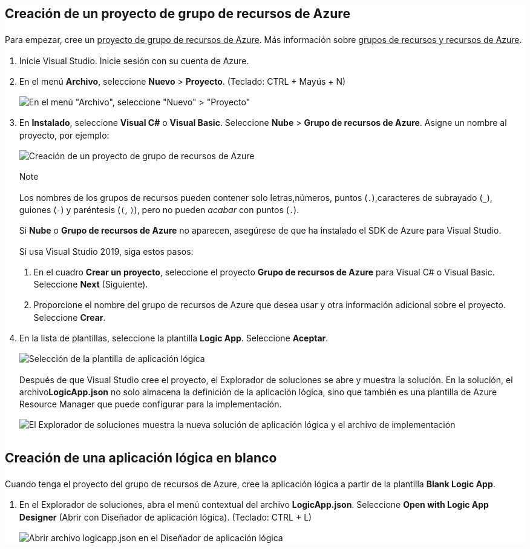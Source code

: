 ## <a name="create-azure-resource-group-project"></a>Creación de un proyecto de grupo de recursos de Azure

Para empezar, cree un [proyecto de grupo de recursos de Azure](../azure-resource-manager/templates/create-visual-studio-deployment-project.md). Más información sobre [grupos de recursos y recursos de Azure](../azure-resource-manager/management/overview.md).

1. Inicie Visual Studio. Inicie sesión con su cuenta de Azure.

1. En el menú **Archivo**, seleccione **Nuevo** > **Proyecto**. (Teclado: CTRL + Mayús + N)

   ![En el menú "Archivo", seleccione "Nuevo" > "Proyecto"](./media/quickstart-create-logic-apps-with-visual-studio/create-new-visual-studio-project.png)

1. En **Instalado**, seleccione **Visual C#** o **Visual Basic**. Seleccione **Nube** > **Grupo de recursos de Azure**. Asigne un nombre al proyecto, por ejemplo:

   ![Creación de un proyecto de grupo de recursos de Azure](./media/quickstart-create-logic-apps-with-visual-studio/create-azure-cloud-service-project.png)

   > [!NOTE]
   > Los nombres de los grupos de recursos pueden contener solo letras,números, puntos (`.`),caracteres de subrayado (`_`), guiones (`-`) y paréntesis (`(`, `)`), pero no pueden *acabar* con puntos (`.`).
   >
   > Si **Nube** o **Grupo de recursos de Azure** no aparecen, asegúrese de que ha instalado el SDK de Azure para Visual Studio.

   Si usa Visual Studio 2019, siga estos pasos:

   1. En el cuadro **Crear un proyecto**, seleccione el proyecto **Grupo de recursos de Azure** para Visual C# o Visual Basic. Seleccione **Next** (Siguiente).

   1. Proporcione el nombre del grupo de recursos de Azure que desea usar y otra información adicional sobre el proyecto. Seleccione **Crear**.

1. En la lista de plantillas, seleccione la plantilla **Logic App**. Seleccione **Aceptar**.

   ![Selección de la plantilla de aplicación lógica](./media/quickstart-create-logic-apps-with-visual-studio/select-logic-app-template.png)

   Después de que Visual Studio cree el proyecto, el Explorador de soluciones se abre y muestra la solución. En la solución, el archivo**LogicApp.json** no solo almacena la definición de la aplicación lógica, sino que también es una plantilla de Azure Resource Manager que puede configurar para la implementación.

   ![El Explorador de soluciones muestra la nueva solución de aplicación lógica y el archivo de implementación](./media/quickstart-create-logic-apps-with-visual-studio/logic-app-solution-created.png)

## <a name="create-blank-logic-app"></a>Creación de una aplicación lógica en blanco

Cuando tenga el proyecto del grupo de recursos de Azure, cree la aplicación lógica a partir de la plantilla **Blank Logic App**.

1. En el Explorador de soluciones, abra el menú contextual del archivo **LogicApp.json**. Seleccione **Open with Logic App Designer** (Abrir con Diseñador de aplicación lógica). (Teclado: CTRL + L)

   ![Abrir archivo logicapp.json en el Diseñador de aplicación lógica](./media/quickstart-create-logic-apps-with-visual-studio/open-logic-app-designer.png)
